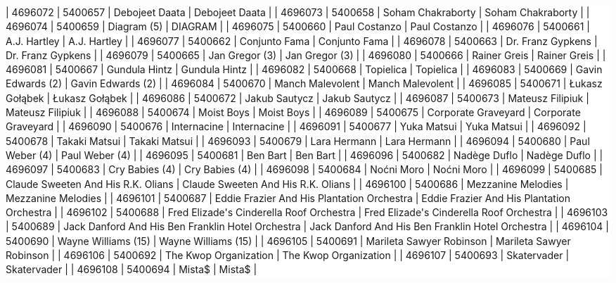 | 4696072 | 5400657 | Debojeet Daata | Debojeet Daata |
| 4696073 | 5400658 | Soham Chakraborty | Soham Chakraborty |
| 4696074 | 5400659 | Diagram (5) | DIAGRAM |
| 4696075 | 5400660 | Paul Costanzo | Paul Costanzo |
| 4696076 | 5400661 | A.J. Hartley | A.J. Hartley |
| 4696077 | 5400662 | Conjunto Fama | Conjunto Fama |
| 4696078 | 5400663 | Dr. Franz Gypkens | Dr. Franz Gypkens |
| 4696079 | 5400665 | Jan Gregor (3) | Jan Gregor (3) |
| 4696080 | 5400666 | Rainer Greis | Rainer Greis |
| 4696081 | 5400667 | Gundula Hintz | Gundula Hintz |
| 4696082 | 5400668 | Topielica | Topielica |
| 4696083 | 5400669 | Gavin Edwards (2) | Gavin Edwards (2) |
| 4696084 | 5400670 | Manch Malevolent | Manch Malevolent |
| 4696085 | 5400671 | Łukasz Gołąbek | Łukasz Gołąbek |
| 4696086 | 5400672 | Jakub Sautycz | Jakub Sautycz |
| 4696087 | 5400673 | Mateusz Filipiuk | Mateusz Filipiuk |
| 4696088 | 5400674 | Moist Boys | Moist Boys |
| 4696089 | 5400675 | Corporate Graveyard | Corporate Graveyard |
| 4696090 | 5400676 | Internacine | Internacine |
| 4696091 | 5400677 | Yuka Matsui | Yuka Matsui |
| 4696092 | 5400678 | Takaki Matsui | Takaki Matsui |
| 4696093 | 5400679 | Lara Hermann | Lara Hermann |
| 4696094 | 5400680 | Paul Weber (4) | Paul Weber (4) |
| 4696095 | 5400681 | Ben Bart | Ben Bart |
| 4696096 | 5400682 | Nadège Duflo | Nadège Duflo |
| 4696097 | 5400683 | Cry Babies (4) | Cry Babies (4) |
| 4696098 | 5400684 | Noćni Moro | Noćni Moro |
| 4696099 | 5400685 | Claude Sweeten And His R.K. Olians | Claude Sweeten And His R.K. Olians |
| 4696100 | 5400686 | Mezzanine Melodies | Mezzanine Melodies |
| 4696101 | 5400687 | Eddie Frazier And His Plantation Orchestra | Eddie Frazier And His Plantation Orchestra |
| 4696102 | 5400688 | Fred Elizade's Cinderella Roof Orchestra | Fred Elizade's Cinderella Roof Orchestra |
| 4696103 | 5400689 | Jack Danford And His Ben Franklin Hotel Orchestra | Jack Danford And His Ben Franklin Hotel Orchestra |
| 4696104 | 5400690 | Wayne Williams (15) | Wayne Williams (15) |
| 4696105 | 5400691 | Marileta Sawyer Robinson | Marileta Sawyer Robinson |
| 4696106 | 5400692 | The Kwop Organization | The Kwop Organization |
| 4696107 | 5400693 | Skatervader | Skatervader |
| 4696108 | 5400694 | Mista$ | Mista$ |